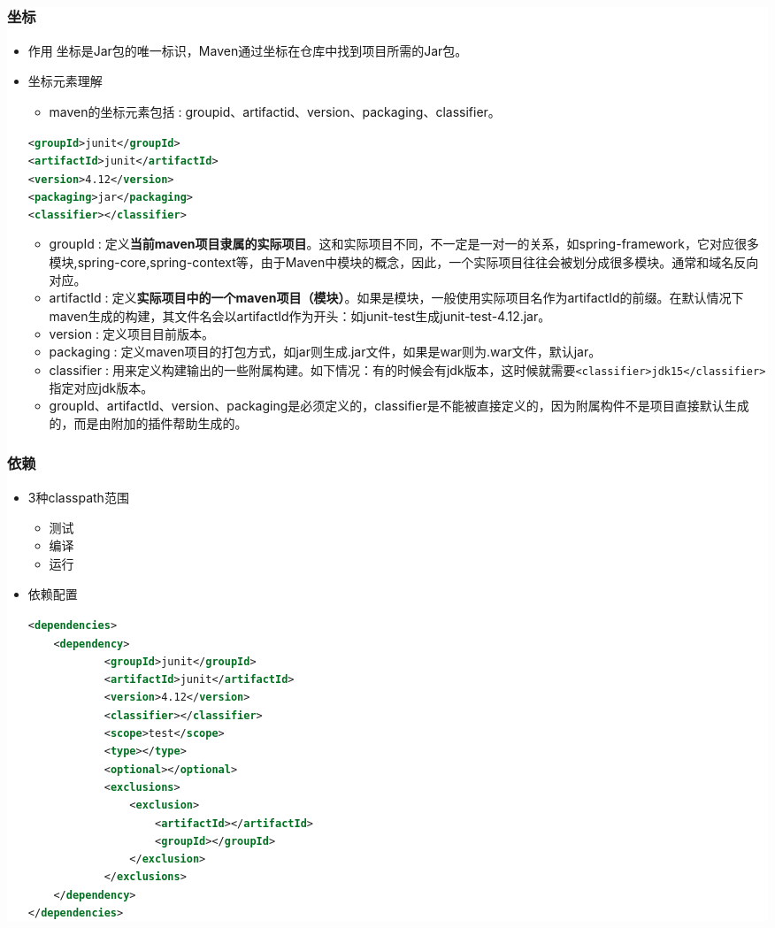 ### 坐标

- 作用
    坐标是Jar包的唯一标识，Maven通过坐标在仓库中找到项目所需的Jar包。

- 坐标元素理解

  - maven的坐标元素包括 : groupid、artifactid、version、packaging、classifier。

  ```xml
  <groupId>junit</groupId>
  <artifactId>junit</artifactId>
  <version>4.12</version>
  <packaging>jar</packaging>
  <classifier></classifier>
  ```

  - groupId : 定义**当前maven项目隶属的实际项目**。这和实际项目不同，不一定是一对一的关系，如spring-framework，它对应很多模块,spring-core,spring-context等，由于Maven中模块的概念，因此，一个实际项目往往会被划分成很多模块。通常和域名反向对应。
  - artifactId : 定义**实际项目中的一个maven项目（模块）**。如果是模块，一般使用实际项目名作为artifactId的前缀。在默认情况下maven生成的构建，其文件名会以artifactId作为开头：如junit-test生成junit-test-4.12.jar。
  - version : 定义项目目前版本。
  - packaging : 定义maven项目的打包方式，如jar则生成.jar文件，如果是war则为.war文件，默认jar。
  - classifier : 用来定义构建输出的一些附属构建。如下情况：有的时候会有jdk版本，这时候就需要`<classifier>jdk15</classifier>`指定对应jdk版本。
  - groupId、artifactId、version、packaging是必须定义的，classifier是不能被直接定义的，因为附属构件不是项目直接默认生成的，而是由附加的插件帮助生成的。

### 依赖

- 3种classpath范围

  - 测试
  - 编译
  - 运行

- 依赖配置

  ```xml
  <dependencies>
      <dependency>
              <groupId>junit</groupId>
              <artifactId>junit</artifactId>
              <version>4.12</version>
              <classifier></classifier>
              <scope>test</scope>
              <type></type>
              <optional></optional>
              <exclusions>
                  <exclusion>
                      <artifactId></artifactId>
                      <groupId></groupId>
                  </exclusion>
              </exclusions>
      </dependency>
  </dependencies>
  ```
